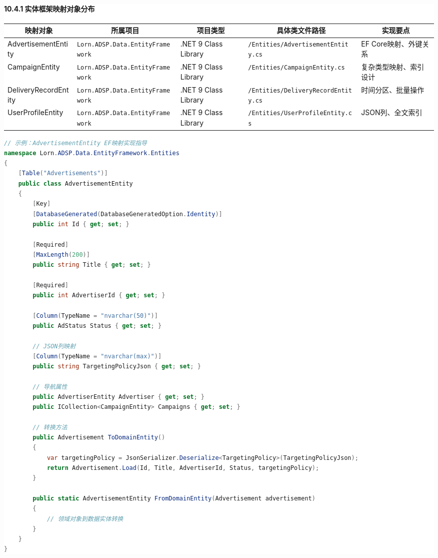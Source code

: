 #### 10.4.1 实体框架映射对象分布

| 映射对象             | 所属项目                         | 项目类型             | 具体类文件路径                      | 实现要点               |
| -------------------- | -------------------------------- | -------------------- | ----------------------------------- | ---------------------- |
| AdvertisementEntity  | `Lorn.ADSP.Data.EntityFramework` | .NET 9 Class Library | `/Entities/AdvertisementEntity.cs`  | EF Core映射、外键关系  |
| CampaignEntity       | `Lorn.ADSP.Data.EntityFramework` | .NET 9 Class Library | `/Entities/CampaignEntity.cs`       | 复杂类型映射、索引设计 |
| DeliveryRecordEntity | `Lorn.ADSP.Data.EntityFramework` | .NET 9 Class Library | `/Entities/DeliveryRecordEntity.cs` | 时间分区、批量操作     |
| UserProfileEntity    | `Lorn.ADSP.Data.EntityFramework` | .NET 9 Class Library | `/Entities/UserProfileEntity.cs`    | JSON列、全文索引       |

```csharp
// 示例：AdvertisementEntity EF映射实现指导
namespace Lorn.ADSP.Data.EntityFramework.Entities
{
    [Table("Advertisements")]
    public class AdvertisementEntity
    {
        [Key]
        [DatabaseGenerated(DatabaseGeneratedOption.Identity)]
        public int Id { get; set; }
        
        [Required]
        [MaxLength(200)]
        public string Title { get; set; }
        
        [Required]
        public int AdvertiserId { get; set; }
        
        [Column(TypeName = "nvarchar(50)")]
        public AdStatus Status { get; set; }
        
        // JSON列映射
        [Column(TypeName = "nvarchar(max)")]
        public string TargetingPolicyJson { get; set; }
        
        // 导航属性
        public AdvertiserEntity Advertiser { get; set; }
        public ICollection<CampaignEntity> Campaigns { get; set; }
        
        // 转换方法
        public Advertisement ToDomainEntity()
        {
            var targetingPolicy = JsonSerializer.Deserialize<TargetingPolicy>(TargetingPolicyJson);
            return Advertisement.Load(Id, Title, AdvertiserId, Status, targetingPolicy);
        }
        
        public static AdvertisementEntity FromDomainEntity(Advertisement advertisement)
        {
            // 领域对象到数据实体转换
        }
    }
}
```
